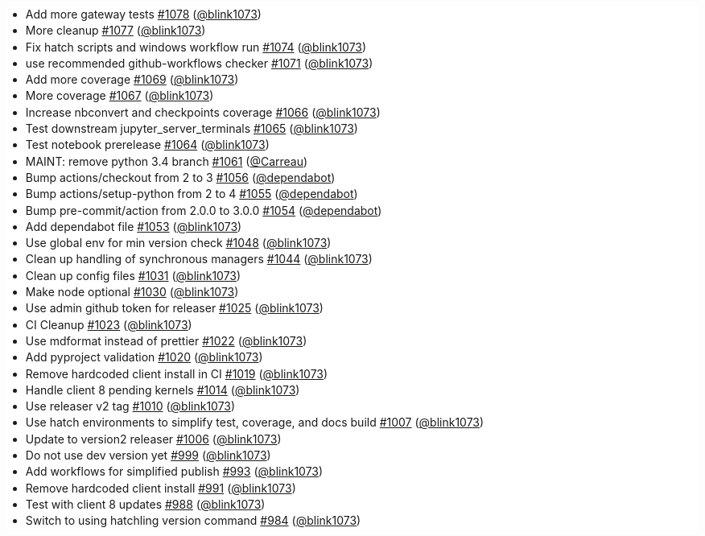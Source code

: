 - Add more gateway tests [#1078](https://github.com/jupyter-server/jupyter_server/pull/1078) ([@blink1073](https://github.com/blink1073))
- More cleanup [#1077](https://github.com/jupyter-server/jupyter_server/pull/1077) ([@blink1073](https://github.com/blink1073))
- Fix hatch scripts and windows workflow run [#1074](https://github.com/jupyter-server/jupyter_server/pull/1074) ([@blink1073](https://github.com/blink1073))
- use recommended github-workflows checker [#1071](https://github.com/jupyter-server/jupyter_server/pull/1071) ([@blink1073](https://github.com/blink1073))
- Add more coverage [#1069](https://github.com/jupyter-server/jupyter_server/pull/1069) ([@blink1073](https://github.com/blink1073))
- More coverage [#1067](https://github.com/jupyter-server/jupyter_server/pull/1067) ([@blink1073](https://github.com/blink1073))
- Increase nbconvert and checkpoints coverage [#1066](https://github.com/jupyter-server/jupyter_server/pull/1066) ([@blink1073](https://github.com/blink1073))
- Test downstream jupyter_server_terminals [#1065](https://github.com/jupyter-server/jupyter_server/pull/1065) ([@blink1073](https://github.com/blink1073))
- Test notebook prerelease [#1064](https://github.com/jupyter-server/jupyter_server/pull/1064) ([@blink1073](https://github.com/blink1073))
- MAINT: remove python 3.4 branch [#1061](https://github.com/jupyter-server/jupyter_server/pull/1061) ([@Carreau](https://github.com/Carreau))
- Bump actions/checkout from 2 to 3 [#1056](https://github.com/jupyter-server/jupyter_server/pull/1056) ([@dependabot](https://github.com/dependabot))
- Bump actions/setup-python from 2 to 4 [#1055](https://github.com/jupyter-server/jupyter_server/pull/1055) ([@dependabot](https://github.com/dependabot))
- Bump pre-commit/action from 2.0.0 to 3.0.0 [#1054](https://github.com/jupyter-server/jupyter_server/pull/1054) ([@dependabot](https://github.com/dependabot))
- Add dependabot file [#1053](https://github.com/jupyter-server/jupyter_server/pull/1053) ([@blink1073](https://github.com/blink1073))
- Use global env for min version check [#1048](https://github.com/jupyter-server/jupyter_server/pull/1048) ([@blink1073](https://github.com/blink1073))
- Clean up handling of synchronous managers [#1044](https://github.com/jupyter-server/jupyter_server/pull/1044) ([@blink1073](https://github.com/blink1073))
- Clean up config files [#1031](https://github.com/jupyter-server/jupyter_server/pull/1031) ([@blink1073](https://github.com/blink1073))
- Make node optional [#1030](https://github.com/jupyter-server/jupyter_server/pull/1030) ([@blink1073](https://github.com/blink1073))
- Use admin github token for releaser [#1025](https://github.com/jupyter-server/jupyter_server/pull/1025) ([@blink1073](https://github.com/blink1073))
- CI Cleanup [#1023](https://github.com/jupyter-server/jupyter_server/pull/1023) ([@blink1073](https://github.com/blink1073))
- Use mdformat instead of prettier [#1022](https://github.com/jupyter-server/jupyter_server/pull/1022) ([@blink1073](https://github.com/blink1073))
- Add pyproject validation [#1020](https://github.com/jupyter-server/jupyter_server/pull/1020) ([@blink1073](https://github.com/blink1073))
- Remove hardcoded client install in CI [#1019](https://github.com/jupyter-server/jupyter_server/pull/1019) ([@blink1073](https://github.com/blink1073))
- Handle client 8 pending kernels [#1014](https://github.com/jupyter-server/jupyter_server/pull/1014) ([@blink1073](https://github.com/blink1073))
- Use releaser v2 tag [#1010](https://github.com/jupyter-server/jupyter_server/pull/1010) ([@blink1073](https://github.com/blink1073))
- Use hatch environments to simplify test, coverage, and docs build [#1007](https://github.com/jupyter-server/jupyter_server/pull/1007) ([@blink1073](https://github.com/blink1073))
- Update to version2 releaser [#1006](https://github.com/jupyter-server/jupyter_server/pull/1006) ([@blink1073](https://github.com/blink1073))
- Do not use dev version yet [#999](https://github.com/jupyter-server/jupyter_server/pull/999) ([@blink1073](https://github.com/blink1073))
- Add workflows for simplified publish [#993](https://github.com/jupyter-server/jupyter_server/pull/993) ([@blink1073](https://github.com/blink1073))
- Remove hardcoded client install [#991](https://github.com/jupyter-server/jupyter_server/pull/991) ([@blink1073](https://github.com/blink1073))
- Test with client 8 updates [#988](https://github.com/jupyter-server/jupyter_server/pull/988) ([@blink1073](https://github.com/blink1073))
- Switch to using hatchling version command [#984](https://github.com/jupyter-server/jupyter_server/pull/984) ([@blink1073](https://github.com/blink1073))